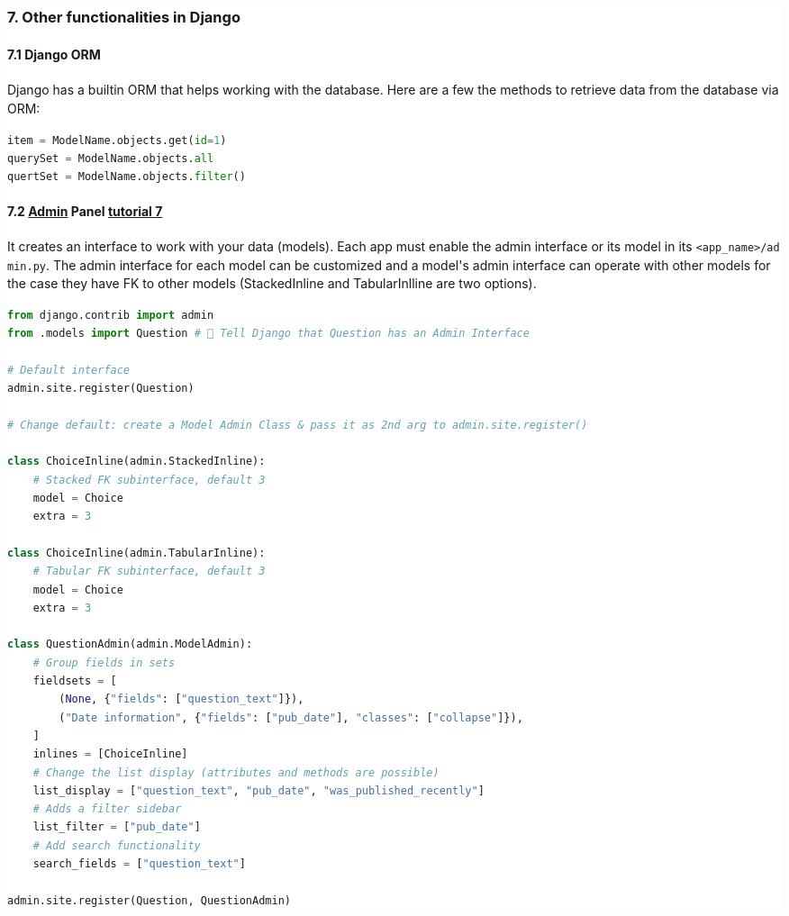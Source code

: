 ### 7. Other functionalities in Django
#### 7.1 Django ORM
Django has a builtin ORM that helps working with the database. Here are a few the methods to retrieve data from the database via ORM:
```python
item = ModelName.objects.get(id=1)
querySet = ModelName.objects.all
quertSet = ModelName.objects.filter()
```

#### 7.2 [Admin](https://docs.djangoproject.com/en/4.2/ref/contrib/admin/) Panel [tutorial 7](https://docs.djangoproject.com/en/4.2/intro/tutorial07/)
It creates an interface to work with your data (models). Each app must enable the admin interface or its model in its `<app_name>/admin.py`. The admin interface for each model can be customized and a model's admin interface can operate with other models for the case they have FK to other models (StackedInline and TabularInlline are two options).
```python
from django.contrib import admin
from .models import Question # 🌳 Tell Django that Question has an Admin Interface

# Default interface
admin.site.register(Question)

# Change default: create a Model Admin Class & pass it as 2nd arg to admin.site.register()

class ChoiceInline(admin.StackedInline):
    # Stacked FK subinterface, default 3
    model = Choice
    extra = 3

class ChoiceInline(admin.TabularInline):
    # Tabular FK subinterface, default 3
    model = Choice
    extra = 3

class QuestionAdmin(admin.ModelAdmin):
    # Group fields in sets
    fieldsets = [
        (None, {"fields": ["question_text"]}),
        ("Date information", {"fields": ["pub_date"], "classes": ["collapse"]}),
    ]
    inlines = [ChoiceInline]
    # Change the list display (attributes and methods are possible)
    list_display = ["question_text", "pub_date", "was_published_recently"]
    # Adds a filter sidebar
    list_filter = ["pub_date"]
    # Add search functionality
    search_fields = ["question_text"]

admin.site.register(Question, QuestionAdmin)
```
